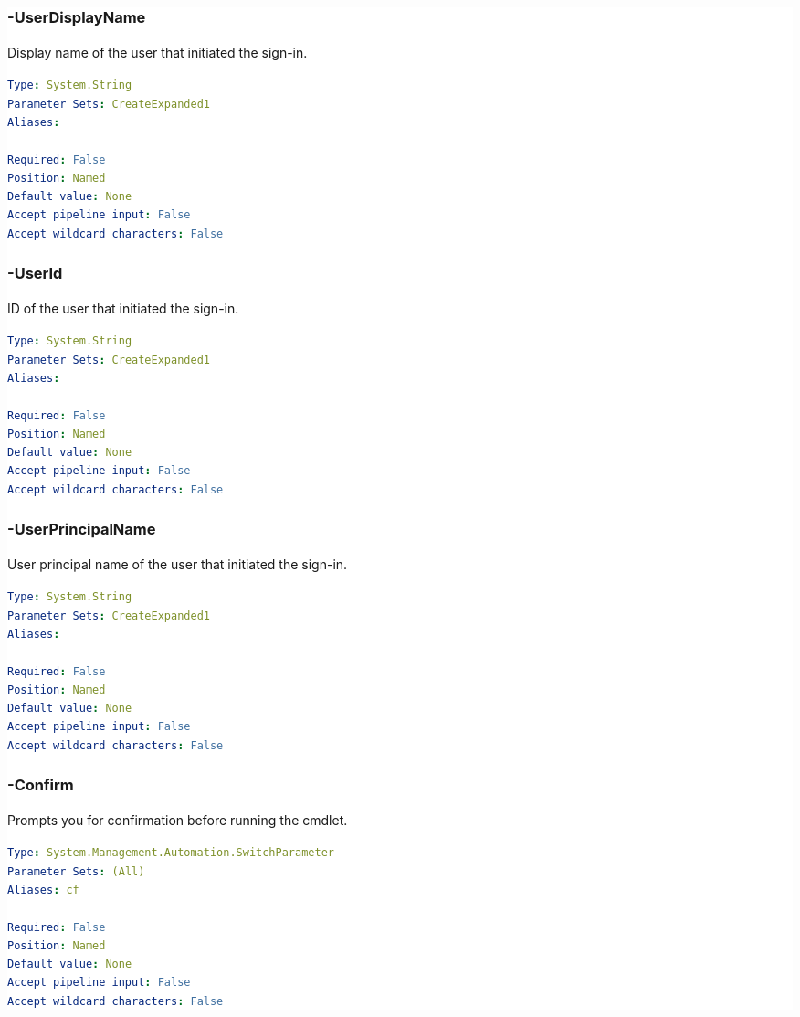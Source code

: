 ### -UserDisplayName
Display name of the user that initiated the sign-in.

```yaml
Type: System.String
Parameter Sets: CreateExpanded1
Aliases:

Required: False
Position: Named
Default value: None
Accept pipeline input: False
Accept wildcard characters: False
```

### -UserId
ID of the user that initiated the sign-in.

```yaml
Type: System.String
Parameter Sets: CreateExpanded1
Aliases:

Required: False
Position: Named
Default value: None
Accept pipeline input: False
Accept wildcard characters: False
```

### -UserPrincipalName
User principal name of the user that initiated the sign-in.

```yaml
Type: System.String
Parameter Sets: CreateExpanded1
Aliases:

Required: False
Position: Named
Default value: None
Accept pipeline input: False
Accept wildcard characters: False
```

### -Confirm
Prompts you for confirmation before running the cmdlet.

```yaml
Type: System.Management.Automation.SwitchParameter
Parameter Sets: (All)
Aliases: cf

Required: False
Position: Named
Default value: None
Accept pipeline input: False
Accept wildcard characters: False
```
